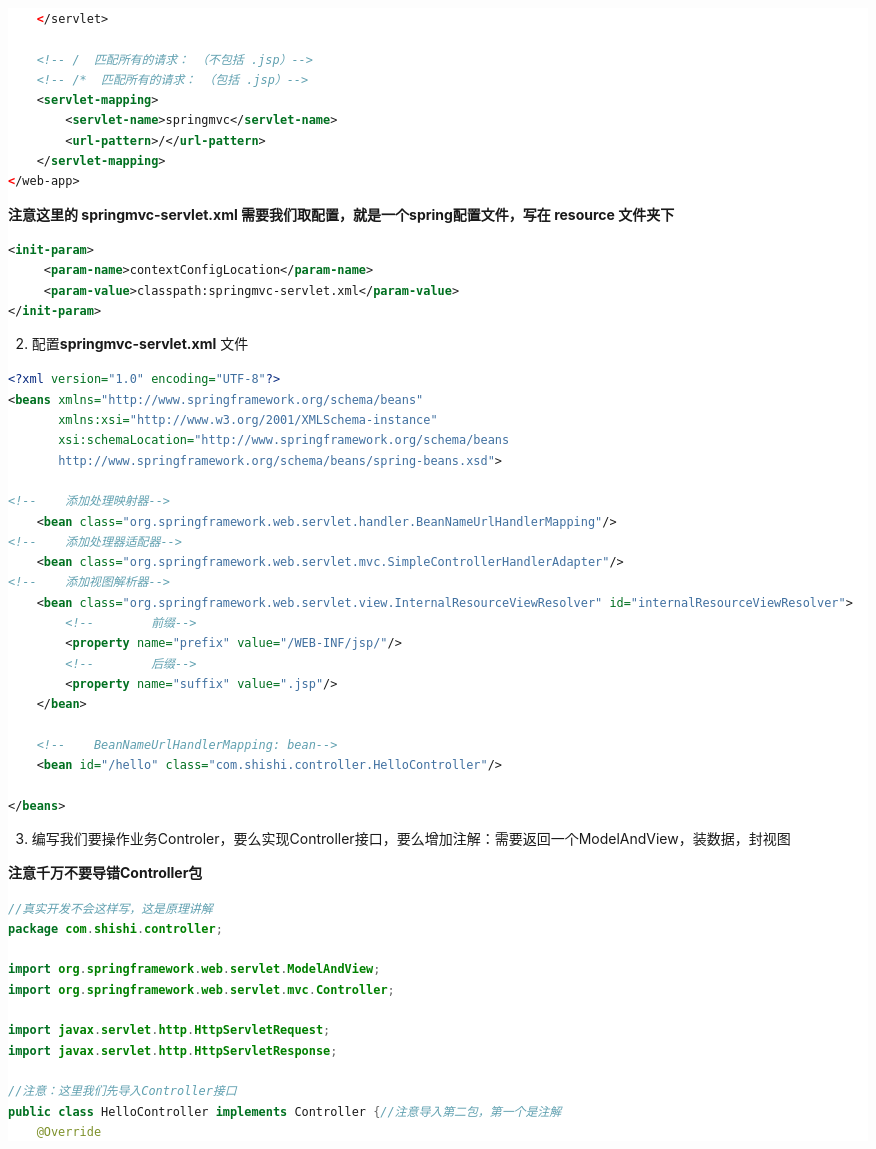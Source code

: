 ```xml
    </servlet>

    <!-- /  匹配所有的请求： （不包括 .jsp）-->
    <!-- /*  匹配所有的请求： （包括 .jsp）-->
    <servlet-mapping>
        <servlet-name>springmvc</servlet-name>
        <url-pattern>/</url-pattern>
    </servlet-mapping>
</web-app>
```

**注意这里的 springmvc-servlet.xml 需要我们取配置，就是一个spring配置文件，写在 resource 文件夹下**

```xml
<init-param>
     <param-name>contextConfigLocation</param-name>
     <param-value>classpath:springmvc-servlet.xml</param-value>
</init-param>
```



2. 配置**springmvc-servlet.xml**  文件

```xml
<?xml version="1.0" encoding="UTF-8"?>
<beans xmlns="http://www.springframework.org/schema/beans"
       xmlns:xsi="http://www.w3.org/2001/XMLSchema-instance"
       xsi:schemaLocation="http://www.springframework.org/schema/beans
       http://www.springframework.org/schema/beans/spring-beans.xsd">

<!--    添加处理映射器-->
    <bean class="org.springframework.web.servlet.handler.BeanNameUrlHandlerMapping"/>
<!--    添加处理器适配器-->
    <bean class="org.springframework.web.servlet.mvc.SimpleControllerHandlerAdapter"/>
<!--    添加视图解析器-->
    <bean class="org.springframework.web.servlet.view.InternalResourceViewResolver" id="internalResourceViewResolver">
        <!--        前缀-->
        <property name="prefix" value="/WEB-INF/jsp/"/>
        <!--        后缀-->
        <property name="suffix" value=".jsp"/>
    </bean>
    
    <!--    BeanNameUrlHandlerMapping: bean-->
    <bean id="/hello" class="com.shishi.controller.HelloController"/>

</beans>
```

3. 编写我们要操作业务Controler，要么实现Controller接口，要么增加注解：需要返回一个ModelAndView，装数据，封视图

**注意千万不要导错Controller包**

```java
//真实开发不会这样写，这是原理讲解
package com.shishi.controller;

import org.springframework.web.servlet.ModelAndView;
import org.springframework.web.servlet.mvc.Controller;

import javax.servlet.http.HttpServletRequest;
import javax.servlet.http.HttpServletResponse;

//注意：这里我们先导入Controller接口
public class HelloController implements Controller {//注意导入第二包，第一个是注解
    @Override
```